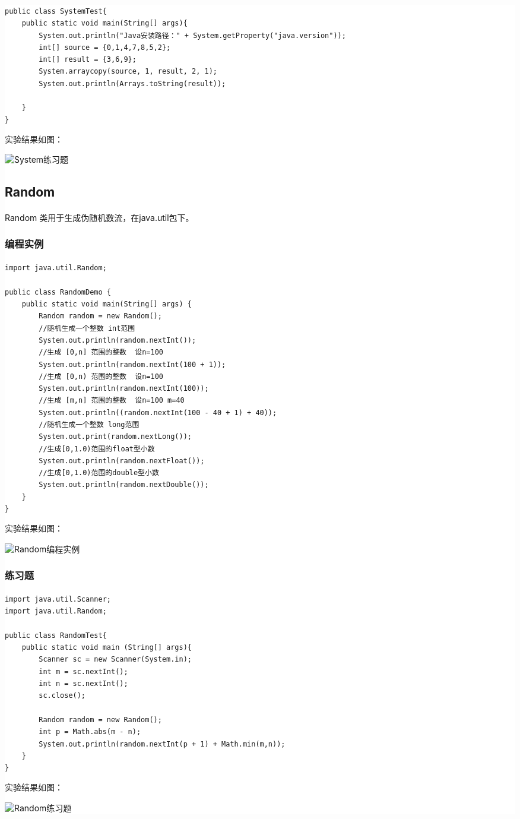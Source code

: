     public class SystemTest{
        public static void main(String[] args){
            System.out.println("Java安装路径：" + System.getProperty("java.version"));
            int[] source = {0,1,4,7,8,5,2};
            int[] result = {3,6,9};
            System.arraycopy(source, 1, result, 2, 1);
            System.out.println(Arrays.toString(result));

        }
    }
实验结果如图：

![System练习题](https://dn-simplecloud.shiyanlou.com/courses/uid1080185-20190528-1559058794288)

##  Random
Random 类用于生成伪随机数流，在java.util包下。

### 编程实例

    import java.util.Random;

    public class RandomDemo {
        public static void main(String[] args) {
            Random random = new Random();
            //随机生成一个整数 int范围
            System.out.println(random.nextInt());
            //生成 [0,n] 范围的整数  设n=100
            System.out.println(random.nextInt(100 + 1));
            //生成 [0,n) 范围的整数  设n=100
            System.out.println(random.nextInt(100));
            //生成 [m,n] 范围的整数  设n=100 m=40
            System.out.println((random.nextInt(100 - 40 + 1) + 40));
            //随机生成一个整数 long范围
            System.out.print(random.nextLong());
            //生成[0,1.0)范围的float型小数
            System.out.println(random.nextFloat());
            //生成[0,1.0)范围的double型小数
            System.out.println(random.nextDouble());
        }
    }
实验结果如图：

![Random编程实例](https://dn-simplecloud.shiyanlou.com/courses/uid1080185-20190528-1559058966343)

### 练习题

    import java.util.Scanner;
    import java.util.Random;

    public class RandomTest{
        public static void main (String[] args){
            Scanner sc = new Scanner(System.in);
            int m = sc.nextInt();
            int n = sc.nextInt();
            sc.close();

            Random random = new Random();
            int p = Math.abs(m - n);
            System.out.println(random.nextInt(p + 1) + Math.min(m,n));
        }
    }
实验结果如图：

![Random练习题](https://dn-simplecloud.shiyanlou.com/courses/uid1080185-20190529-1559059503620)
